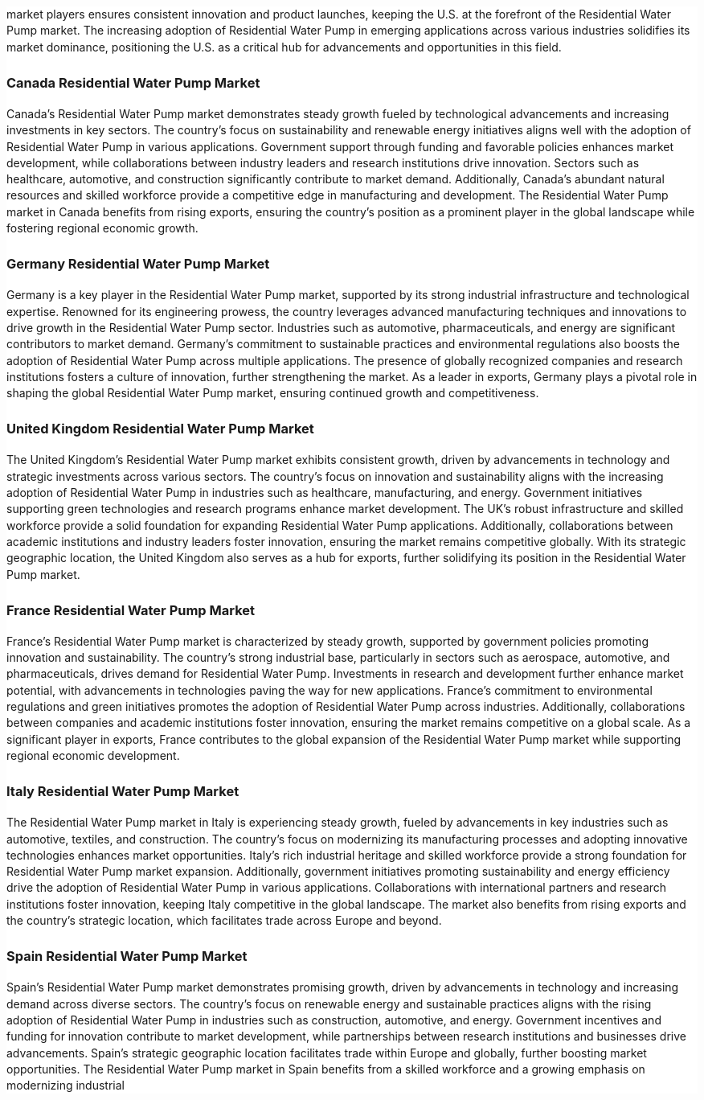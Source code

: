 market players ensures consistent innovation and product launches, keeping the U.S. at the forefront of the Residential Water Pump market. The increasing adoption of Residential Water Pump in emerging applications across various industries solidifies its market dominance, positioning the U.S. as a critical hub for advancements and opportunities in this field.</p><h3>Canada Residential Water Pump Market</h3><p>Canada&rsquo;s Residential Water Pump market demonstrates steady growth fueled by technological advancements and increasing investments in key sectors. The country&rsquo;s focus on sustainability and renewable energy initiatives aligns well with the adoption of Residential Water Pump in various applications. Government support through funding and favorable policies enhances market development, while collaborations between industry leaders and research institutions drive innovation. Sectors such as healthcare, automotive, and construction significantly contribute to market demand. Additionally, Canada&rsquo;s abundant natural resources and skilled workforce provide a competitive edge in manufacturing and development. The Residential Water Pump market in Canada benefits from rising exports, ensuring the country&rsquo;s position as a prominent player in the global landscape while fostering regional economic growth.</p><h3>Germany Residential Water Pump Market</h3><p>Germany is a key player in the Residential Water Pump market, supported by its strong industrial infrastructure and technological expertise. Renowned for its engineering prowess, the country leverages advanced manufacturing techniques and innovations to drive growth in the Residential Water Pump sector. Industries such as automotive, pharmaceuticals, and energy are significant contributors to market demand. Germany&rsquo;s commitment to sustainable practices and environmental regulations also boosts the adoption of Residential Water Pump across multiple applications. The presence of globally recognized companies and research institutions fosters a culture of innovation, further strengthening the market. As a leader in exports, Germany plays a pivotal role in shaping the global Residential Water Pump market, ensuring continued growth and competitiveness.</p><h3>United Kingdom Residential Water Pump Market</h3><p>The United Kingdom&rsquo;s Residential Water Pump market exhibits consistent growth, driven by advancements in technology and strategic investments across various sectors. The country&rsquo;s focus on innovation and sustainability aligns with the increasing adoption of Residential Water Pump in industries such as healthcare, manufacturing, and energy. Government initiatives supporting green technologies and research programs enhance market development. The UK&rsquo;s robust infrastructure and skilled workforce provide a solid foundation for expanding Residential Water Pump applications. Additionally, collaborations between academic institutions and industry leaders foster innovation, ensuring the market remains competitive globally. With its strategic geographic location, the United Kingdom also serves as a hub for exports, further solidifying its position in the Residential Water Pump market.</p><h3>France Residential Water Pump Market</h3><p>France&rsquo;s Residential Water Pump market is characterized by steady growth, supported by government policies promoting innovation and sustainability. The country&rsquo;s strong industrial base, particularly in sectors such as aerospace, automotive, and pharmaceuticals, drives demand for Residential Water Pump. Investments in research and development further enhance market potential, with advancements in technologies paving the way for new applications. France&rsquo;s commitment to environmental regulations and green initiatives promotes the adoption of Residential Water Pump across industries. Additionally, collaborations between companies and academic institutions foster innovation, ensuring the market remains competitive on a global scale. As a significant player in exports, France contributes to the global expansion of the Residential Water Pump market while supporting regional economic development.</p><h3>Italy Residential Water Pump Market</h3><p>The Residential Water Pump market in Italy is experiencing steady growth, fueled by advancements in key industries such as automotive, textiles, and construction. The country&rsquo;s focus on modernizing its manufacturing processes and adopting innovative technologies enhances market opportunities. Italy&rsquo;s rich industrial heritage and skilled workforce provide a strong foundation for Residential Water Pump market expansion. Additionally, government initiatives promoting sustainability and energy efficiency drive the adoption of Residential Water Pump in various applications. Collaborations with international partners and research institutions foster innovation, keeping Italy competitive in the global landscape. The market also benefits from rising exports and the country&rsquo;s strategic location, which facilitates trade across Europe and beyond.</p><h3>Spain Residential Water Pump Market</h3><p>Spain&rsquo;s Residential Water Pump market demonstrates promising growth, driven by advancements in technology and increasing demand across diverse sectors. The country&rsquo;s focus on renewable energy and sustainable practices aligns with the rising adoption of Residential Water Pump in industries such as construction, automotive, and energy. Government incentives and funding for innovation contribute to market development, while partnerships between research institutions and businesses drive advancements. Spain&rsquo;s strategic geographic location facilitates trade within Europe and globally, further boosting market opportunities. The Residential Water Pump market in Spain benefits from a skilled workforce and a growing emphasis on modernizing industrial